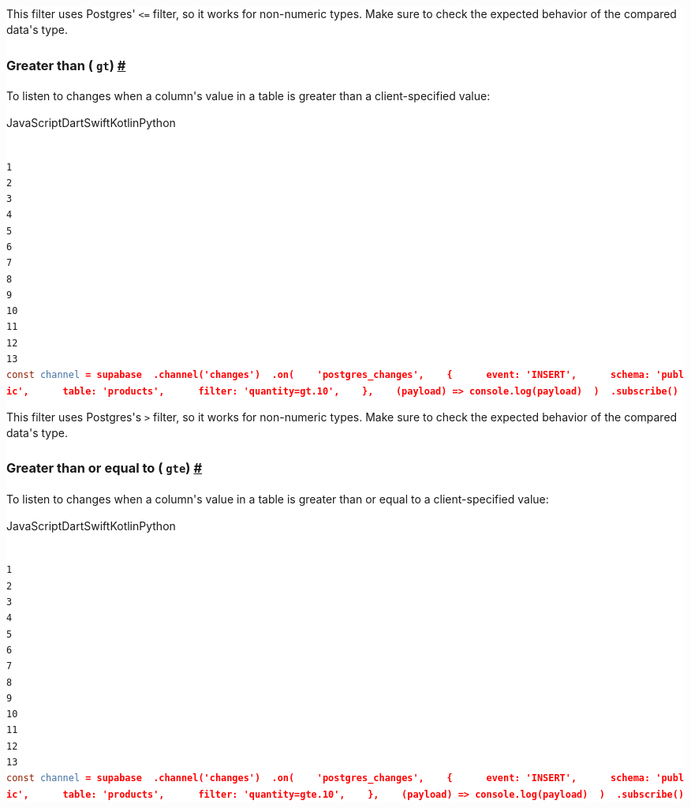 This filter uses Postgres' `<=` filter, so it works for non-numeric types. Make sure to check the expected behavior of the compared data's type.

### Greater than ( `gt`) [\#](https://supabase.com/docs/guides/realtime/postgres-changes\#greater-than--gt-)

To listen to changes when a column's value in a table is greater than a client-specified value:

JavaScriptDartSwiftKotlinPython

```flex

1
2
3
4
5
6
7
8
9
10
11
12
13
const channel = supabase  .channel('changes')  .on(    'postgres_changes',    {      event: 'INSERT',      schema: 'public',      table: 'products',      filter: 'quantity=gt.10',    },    (payload) => console.log(payload)  )  .subscribe()
```

This filter uses Postgres's `>` filter, so it works for non-numeric types. Make sure to check the expected behavior of the compared data's type.

### Greater than or equal to ( `gte`) [\#](https://supabase.com/docs/guides/realtime/postgres-changes\#greater-than-or-equal-to--gte-)

To listen to changes when a column's value in a table is greater than or equal to a client-specified value:

JavaScriptDartSwiftKotlinPython

```flex

1
2
3
4
5
6
7
8
9
10
11
12
13
const channel = supabase  .channel('changes')  .on(    'postgres_changes',    {      event: 'INSERT',      schema: 'public',      table: 'products',      filter: 'quantity=gte.10',    },    (payload) => console.log(payload)  )  .subscribe()
```

